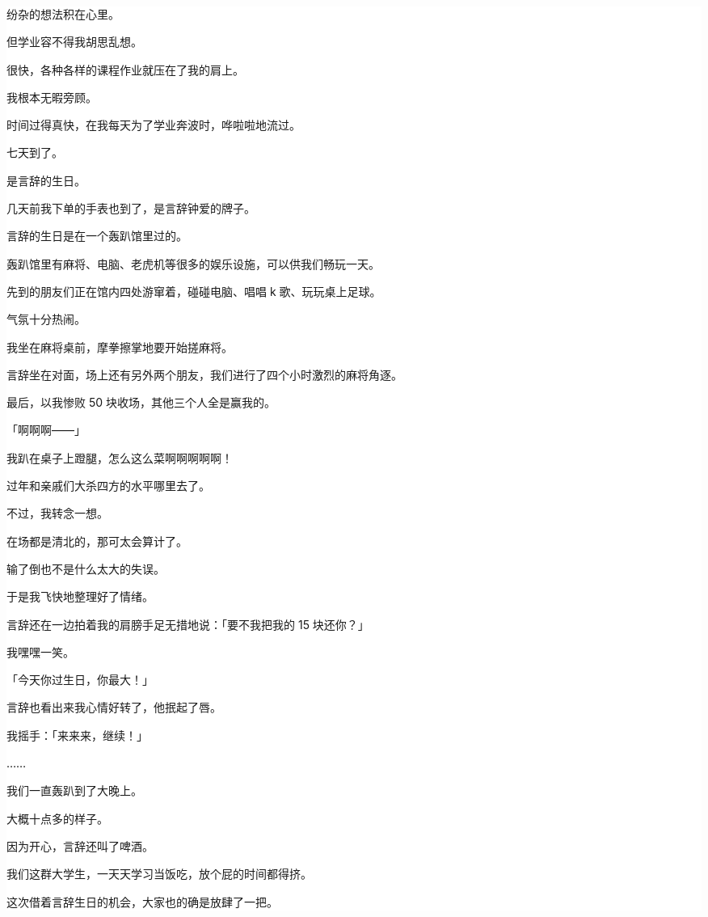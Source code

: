 纷杂的想法积在心里。

但学业容不得我胡思乱想。

很快，各种各样的课程作业就压在了我的肩上。

我根本无暇旁顾。

时间过得真快，在我每天为了学业奔波时，哗啦啦地流过。

七天到了。

是言辞的生日。

几天前我下单的手表也到了，是言辞钟爱的牌子。

言辞的生日是在一个轰趴馆里过的。

轰趴馆里有麻将、电脑、老虎机等很多的娱乐设施，可以供我们畅玩一天。

先到的朋友们正在馆内四处游窜着，碰碰电脑、唱唱 k 歌、玩玩桌上足球。

气氛十分热闹。

我坐在麻将桌前，摩拳擦掌地要开始搓麻将。

言辞坐在对面，场上还有另外两个朋友，我们进行了四个小时激烈的麻将角逐。

最后，以我惨败 50 块收场，其他三个人全是赢我的。

「啊啊啊——」

我趴在桌子上蹬腿，怎么这么菜啊啊啊啊啊！

过年和亲戚们大杀四方的水平哪里去了。

不过，我转念一想。

在场都是清北的，那可太会算计了。

输了倒也不是什么太大的失误。

于是我飞快地整理好了情绪。

言辞还在一边拍着我的肩膀手足无措地说：「要不我把我的 15 块还你？」

我嘿嘿一笑。

「今天你过生日，你最大！」

言辞也看出来我心情好转了，他抿起了唇。

我摇手：「来来来，继续！」

……

我们一直轰趴到了大晚上。

大概十点多的样子。

因为开心，言辞还叫了啤酒。

我们这群大学生，一天天学习当饭吃，放个屁的时间都得挤。

这次借着言辞生日的机会，大家也的确是放肆了一把。
